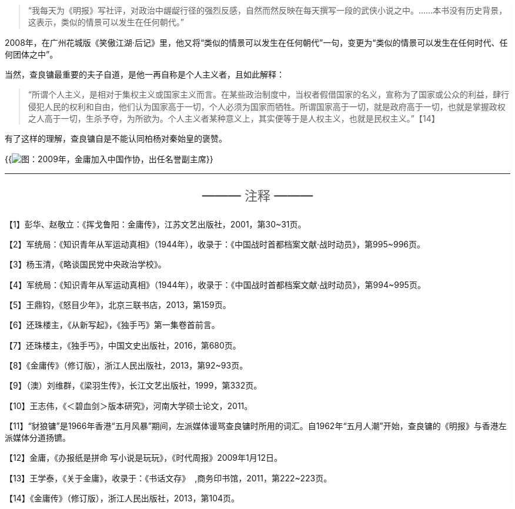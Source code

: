 > “我每天为《明报》写社评，对政治中龌龊行径的强烈反感，自然而然反映在每天撰写一段的武侠小说之中。……本书没有历史背景，这表示，类似的情景可以发生在任何朝代。”

2008年，在广州花城版《笑傲江湖·后记》里，他又将“类似的情景可以发生在任何朝代”一句，变更为“类似的情景可以发生在任何时代、任何团体之中”。

当然，查良镛最重要的夫子自道，是他一再自称是个人主义者，且如此解释：

> “所谓个人主义，是相对于集权主义或国家主义而言。在某些政治制度中，当权者假借国家的名义，宣称为了国家或公众的利益，肆行侵犯人民的权利和自由，他们认为国家高于一切，个人必须为国家而牺牲。所谓国家高于一切，就是政府高于一切，也就是掌握政权之人高于一切，生杀予夺，为所欲为。个人主义者某种意义上，其实便等于是人权主义，也就是民权主义。”【14】

有了这样的理解，查良镛自是不能认同柏杨对秦始皇的褒赞。

{{<img src="http://ian2.oss-cn-hangzhou.aliyuncs.com/2019-01-03-042814.jpg" alt="图：2009年，金庸加入中国作协，出任名誉副主席">}}

---
<p style="font-size: 22px;color:#5B5C5D;text-align: center;">━━━ 注释 ━━━</p>

【1】彭华、赵敬立：《挥戈鲁阳：金庸传》，江苏文艺出版社，2001，第30~31页。

【2】军统局：《知识青年从军运动真相》（1944年），收录于：《中国战时首都档案文献·战时动员》，第995~996页。

【3】杨玉清，《略谈国民党中央政治学校》。

【4】军统局：《知识青年从军运动真相》（1944年），收录于：《中国战时首都档案文献·战时动员》，第994~995页。

【5】王鼎钧，《怒目少年》，北京三联书店，2013，第159页。

【6】还珠楼主，《从新写起》，《独手丐》第一集卷首前言。

【7】还珠楼主，《独手丐》，中国文史出版社，2016，第680页。

【8】《金庸传》（修订版），浙江人民出版社，2013，第92~93页。

【9】（澳）刘维群，《梁羽生传》，长江文艺出版社，1999，第332页。

【10】王志伟，《＜碧血剑＞版本研究》，河南大学硕士论文，2011。

【11】“豺狼镛”是1966年香港“五月风暴”期间，左派媒体谩骂查良镛时所用的词汇。自1962年“五月人潮”开始，查良镛的《明报》与香港左派媒体分道扬镳。

【12】金庸，《办报纸是拼命 写小说是玩玩》，《时代周报》2009年1月12日。

【13】王学泰，《关于金庸》，收录于：《书话文存》  ,商务印书馆，2011，第222~223页。

【14】《金庸传》（修订版），浙江人民出版社，2013，第104页。
